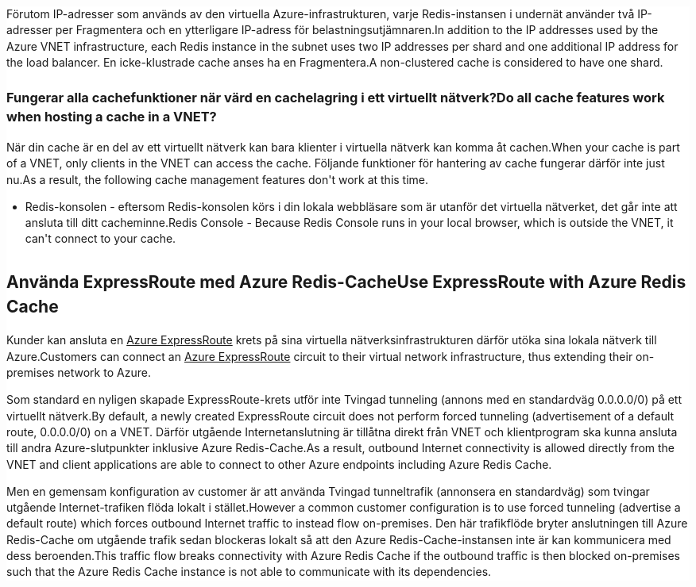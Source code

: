 <span data-ttu-id="042e7-286">Förutom IP-adresser som används av den virtuella Azure-infrastrukturen, varje Redis-instansen i undernät använder två IP-adresser per Fragmentera och en ytterligare IP-adress för belastningsutjämnaren.</span><span class="sxs-lookup"><span data-stu-id="042e7-286">In addition to the IP addresses used by the Azure VNET infrastructure, each Redis instance in the subnet uses two IP addresses per shard and one additional IP address for the load balancer.</span></span> <span data-ttu-id="042e7-287">En icke-klustrade cache anses ha en Fragmentera.</span><span class="sxs-lookup"><span data-stu-id="042e7-287">A non-clustered cache is considered to have one shard.</span></span>

### <a name="do-all-cache-features-work-when-hosting-a-cache-in-a-vnet"></a><span data-ttu-id="042e7-288">Fungerar alla cachefunktioner när värd en cachelagring i ett virtuellt nätverk?</span><span class="sxs-lookup"><span data-stu-id="042e7-288">Do all cache features work when hosting a cache in a VNET?</span></span>
<span data-ttu-id="042e7-289">När din cache är en del av ett virtuellt nätverk kan bara klienter i virtuella nätverk kan komma åt cachen.</span><span class="sxs-lookup"><span data-stu-id="042e7-289">When your cache is part of a VNET, only clients in the VNET can access the cache.</span></span> <span data-ttu-id="042e7-290">Följande funktioner för hantering av cache fungerar därför inte just nu.</span><span class="sxs-lookup"><span data-stu-id="042e7-290">As a result, the following cache management features don't work at this time.</span></span>

* <span data-ttu-id="042e7-291">Redis-konsolen - eftersom Redis-konsolen körs i din lokala webbläsare som är utanför det virtuella nätverket, det går inte att ansluta till ditt cacheminne.</span><span class="sxs-lookup"><span data-stu-id="042e7-291">Redis Console - Because Redis Console runs in your local browser, which is outside the VNET, it can't connect to your cache.</span></span>

## <a name="use-expressroute-with-azure-redis-cache"></a><span data-ttu-id="042e7-292">Använda ExpressRoute med Azure Redis-Cache</span><span class="sxs-lookup"><span data-stu-id="042e7-292">Use ExpressRoute with Azure Redis Cache</span></span>
<span data-ttu-id="042e7-293">Kunder kan ansluta en [Azure ExpressRoute](https://azure.microsoft.com/services/expressroute/) krets på sina virtuella nätverksinfrastrukturen därför utöka sina lokala nätverk till Azure.</span><span class="sxs-lookup"><span data-stu-id="042e7-293">Customers can connect an [Azure ExpressRoute](https://azure.microsoft.com/services/expressroute/) circuit to their virtual network infrastructure, thus extending their on-premises network to Azure.</span></span> 

<span data-ttu-id="042e7-294">Som standard en nyligen skapade ExpressRoute-krets utför inte Tvingad tunneling (annons med en standardväg 0.0.0.0/0) på ett virtuellt nätverk.</span><span class="sxs-lookup"><span data-stu-id="042e7-294">By default, a newly created ExpressRoute circuit does not perform forced tunneling (advertisement of a default route, 0.0.0.0/0) on a VNET.</span></span> <span data-ttu-id="042e7-295">Därför utgående Internetanslutning är tillåtna direkt från VNET och klientprogram ska kunna ansluta till andra Azure-slutpunkter inklusive Azure Redis-Cache.</span><span class="sxs-lookup"><span data-stu-id="042e7-295">As a result, outbound Internet connectivity is allowed directly from the VNET and client applications are able to connect to other Azure endpoints including Azure Redis Cache.</span></span>

<span data-ttu-id="042e7-296">Men en gemensam konfiguration av customer är att använda Tvingad tunneltrafik (annonsera en standardväg) som tvingar utgående Internet-trafiken flöda lokalt i stället.</span><span class="sxs-lookup"><span data-stu-id="042e7-296">However a common customer configuration is to use forced tunneling (advertise a default route) which forces outbound Internet traffic to instead flow on-premises.</span></span> <span data-ttu-id="042e7-297">Den här trafikflöde bryter anslutningen till Azure Redis-Cache om utgående trafik sedan blockeras lokalt så att den Azure Redis-Cache-instansen inte är kan kommunicera med dess beroenden.</span><span class="sxs-lookup"><span data-stu-id="042e7-297">This traffic flow breaks connectivity with Azure Redis Cache if the outbound traffic is then blocked on-premises such that the Azure Redis Cache instance is not able to communicate with its dependencies.</span></span>
